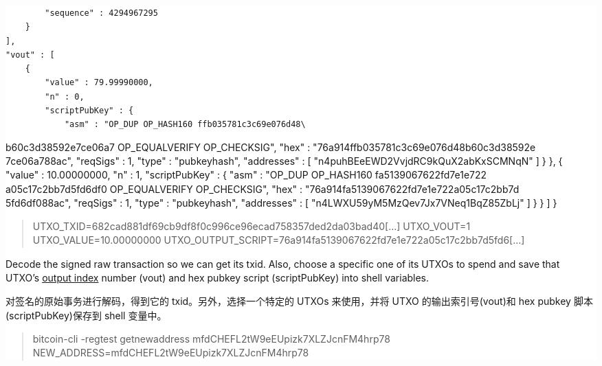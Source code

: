             "sequence" : 4294967295
        }
    ],
    "vout" : [
        {
            "value" : 79.99990000,
            "n" : 0,
            "scriptPubKey" : {
                "asm" : "OP_DUP OP_HASH160 ffb035781c3c69e076d48\
 b60c3d38592e7ce06a7 OP_EQUALVERIFY OP_CHECKSIG",
                "hex" : "76a914ffb035781c3c69e076d48b60c3d38592e\
 7ce06a788ac",
                "reqSigs" : 1,
                "type" : "pubkeyhash",
                "addresses" : [
                    "n4puhBEeEWD2VvjdRC9kQuX2abKxSCMNqN"
                ]
            }
        },
        {
            "value" : 10.00000000,
            "n" : 1,
            "scriptPubKey" : {
                "asm" : "OP_DUP OP_HASH160 fa5139067622fd7e1e722\
 a05c17c2bb7d5fd6df0 OP_EQUALVERIFY OP_CHECKSIG",
                "hex" : "76a914fa5139067622fd7e1e722a05c17c2bb7d\
 5fd6df088ac",
                "reqSigs" : 1,
                "type" : "pubkeyhash",
                "addresses" : [
                    "n4LWXU59yM5MzQev7Jx7VNeq1BqZ85ZbLj"
                ]
            }
        }
    ]
}

> UTXO_TXID=682cad881df69cb9df8f0c996ce96ecad758357ded2da03bad40[...]
> UTXO_VOUT=1
> UTXO_VALUE=10.00000000
> UTXO_OUTPUT_SCRIPT=76a914fa5139067622fd7e1e722a05c17c2bb7d5fd6[...]

Decode the signed raw transaction so we can get its txid. Also, choose a specific one of its UTXOs to spend and save that UTXO’s [output index](https://developer.bitcoin.org/terms.html#term-output-index) number (vout) and hex pubkey script (scriptPubKey) into shell variables.

对签名的原始事务进行解码，得到它的 txid。另外，选择一个特定的 UTXOs 来使用，并将 UTXO 的输出索引号(vout)和 hex pubkey 脚本(scriptPubKey)保存到 shell 变量中。

> bitcoin-cli -regtest getnewaddress
> mfdCHEFL2tW9eEUpizk7XLZJcnFM4hrp78
> NEW_ADDRESS=mfdCHEFL2tW9eEUpizk7XLZJcnFM4hrp78
